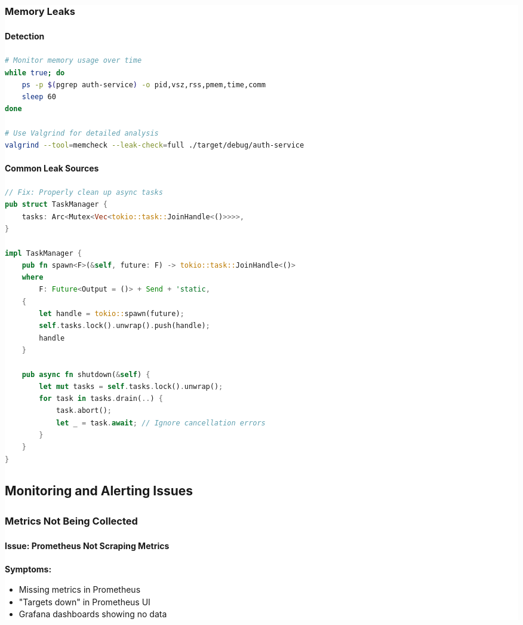 ### Memory Leaks

#### Detection
```bash
# Monitor memory usage over time
while true; do
    ps -p $(pgrep auth-service) -o pid,vsz,rss,pmem,time,comm
    sleep 60
done

# Use Valgrind for detailed analysis
valgrind --tool=memcheck --leak-check=full ./target/debug/auth-service
```

#### Common Leak Sources
```rust
// Fix: Properly clean up async tasks
pub struct TaskManager {
    tasks: Arc<Mutex<Vec<tokio::task::JoinHandle<()>>>>,
}

impl TaskManager {
    pub fn spawn<F>(&self, future: F) -> tokio::task::JoinHandle<()>
    where
        F: Future<Output = ()> + Send + 'static,
    {
        let handle = tokio::spawn(future);
        self.tasks.lock().unwrap().push(handle);
        handle
    }
    
    pub async fn shutdown(&self) {
        let mut tasks = self.tasks.lock().unwrap();
        for task in tasks.drain(..) {
            task.abort();
            let _ = task.await; // Ignore cancellation errors
        }
    }
}
```

## Monitoring and Alerting Issues

### Metrics Not Being Collected

#### Issue: Prometheus Not Scraping Metrics
**Symptoms:**
- Missing metrics in Prometheus
- "Targets down" in Prometheus UI
- Grafana dashboards showing no data
